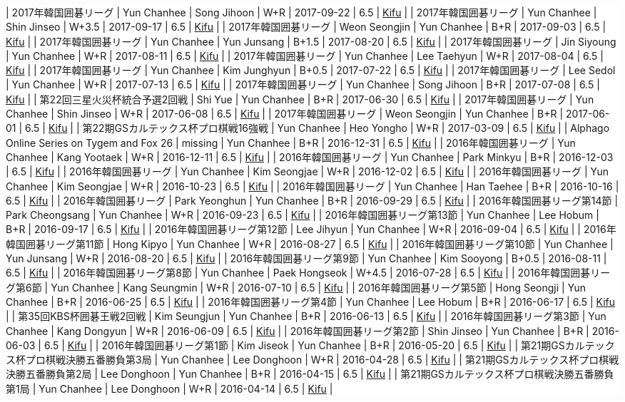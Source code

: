 | 2017年韓国囲碁リーグ | Yun Chanhee | Song Jihoon | W+R | 2017-09-22 | 6.5 | [Kifu](https://kifudepot.net/kifucontents.php?id=FoWyC8FhqFaIg%2FMUhAMLsw%3D%3D) | 
| 2017年韓国囲碁リーグ | Yun Chanhee | Shin Jinseo | W+3.5 | 2017-09-17 | 6.5 | [Kifu](https://kifudepot.net/kifucontents.php?id=9NCyc5U5QwwwzzT7v5TedQ%3D%3D) | 
| 2017年韓国囲碁リーグ | Weon Seongjin | Yun Chanhee | B+R | 2017-09-03 | 6.5 | [Kifu](https://kifudepot.net/kifucontents.php?id=zbRFOIqVVB1EveJivoHlgw%3D%3D) | 
| 2017年韓国囲碁リーグ | Yun Chanhee | Yun Junsang | B+1.5 | 2017-08-20 | 6.5 | [Kifu](https://kifudepot.net/kifucontents.php?id=1EF8ceFy6XAnW87b5RBOgA%3D%3D) | 
| 2017年韓国囲碁リーグ | Jin Siyoung | Yun Chanhee | W+R | 2017-08-11 | 6.5 | [Kifu](https://kifudepot.net/kifucontents.php?id=IjS%2BSlSQHCVmF%2FkCe1%2FvDw%3D%3D) | 
| 2017年韓国囲碁リーグ | Yun Chanhee | Lee Taehyun | W+R | 2017-08-04 | 6.5 | [Kifu](https://kifudepot.net/kifucontents.php?id=5%2FtQoKMVukCTOakasUktYA%3D%3D) | 
| 2017年韓国囲碁リーグ | Yun Chanhee | Kim Junghyun | B+0.5 | 2017-07-22 | 6.5 | [Kifu](https://kifudepot.net/kifucontents.php?id=%2BSIpUIbdtwFfMvWlFvm6cA%3D%3D) | 
| 2017年韓国囲碁リーグ | Lee Sedol | Yun Chanhee | W+R | 2017-07-13 | 6.5 | [Kifu](https://kifudepot.net/kifucontents.php?id=ExJLqO284NADjzNn4fTSJw%3D%3D) | 
| 2017年韓国囲碁リーグ | Yun Chanhee | Song Jihoon | B+R | 2017-07-08 | 6.5 | [Kifu](https://kifudepot.net/kifucontents.php?id=9iJ6%2B3IB9pQXGwzZDldbYg%3D%3D) | 
| 第22回三星火災杯統合予選2回戦 | Shi Yue | Yun Chanhee | B+R | 2017-06-30 | 6.5 | [Kifu](https://kifudepot.net/kifucontents.php?id=p0bCLly1rMeLIMYl7%2B%2BZpA%3D%3D) | 
| 2017年韓国囲碁リーグ | Yun Chanhee | Shin Jinseo | W+R | 2017-06-08 | 6.5 | [Kifu](https://kifudepot.net/kifucontents.php?id=u16tpDLXb5JwvoOsjKltJQ%3D%3D) | 
| 2017年韓国囲碁リーグ | Weon Seongjin | Yun Chanhee | B+R | 2017-06-01 | 6.5 | [Kifu](https://kifudepot.net/kifucontents.php?id=mQYK59rH61DbppEbbV781Q%3D%3D) | 
| 第22期GSカルテックス杯プロ棋戦16強戦 | Yun Chanhee | Heo Yongho | W+R | 2017-03-09 | 6.5 | [Kifu](https://kifudepot.net/kifucontents.php?id=yKp6bC4ai4gv9lpHzRI5NQ%3D%3D) | 
| Alphago Online Series on Tygem and Fox 26 | missing | Yun Chanhee | B+R | 2016-12-31 | 6.5 | [Kifu](https://kifudepot.net/kifucontents.php?id=TNPu18bl%2FWSkPYfgegWE%2FA%3D%3D) | 
| 2016年韓国囲碁リーグ | Yun Chanhee | Kang Yootaek | W+R | 2016-12-11 | 6.5 | [Kifu](https://kifudepot.net/kifucontents.php?id=dDTkUgyyAYlzM0abHhFmZw%3D%3D) | 
| 2016年韓国囲碁リーグ | Yun Chanhee | Park Minkyu | B+R | 2016-12-03 | 6.5 | [Kifu](https://kifudepot.net/kifucontents.php?id=FaRZcX7W0rY21LqWgyFO4w%3D%3D) | 
| 2016年韓国囲碁リーグ | Yun Chanhee | Kim Seongjae | W+R | 2016-12-02 | 6.5 | [Kifu](https://kifudepot.net/kifucontents.php?id=oBSeiQP8MyckiOf6UPHZuQ%3D%3D) | 
| 2016年韓国囲碁リーグ | Yun Chanhee | Kim Seongjae | W+R | 2016-10-23 | 6.5 | [Kifu](https://kifudepot.net/kifucontents.php?id=SfsO7bvxeCbsn6cFqXpYBw%3D%3D) | 
| 2016年韓国囲碁リーグ | Yun Chanhee | Han Taehee | B+R | 2016-10-16 | 6.5 | [Kifu](https://kifudepot.net/kifucontents.php?id=d0vpv%2BpT6I2W6VDlOgiIMQ%3D%3D) | 
| 2016年韓国囲碁リーグ | Park Yeonghun | Yun Chanhee | B+R | 2016-09-29 | 6.5 | [Kifu](https://kifudepot.net/kifucontents.php?id=R%2FTZuTCn3%2FTyk%2FD5RelZAA%3D%3D) | 
| 2016年韓国囲碁リーグ第14節 | Park Cheongsang | Yun Chanhee | W+R | 2016-09-23 | 6.5 | [Kifu](https://kifudepot.net/kifucontents.php?id=ujIJHafCpBSsBogUQrYzlQ%3D%3D) | 
| 2016年韓国囲碁リーグ第13節 | Yun Chanhee | Lee Hobum | B+R | 2016-09-17 | 6.5 | [Kifu](https://kifudepot.net/kifucontents.php?id=ZWiUpnfCJedeWSAYotn20w%3D%3D) | 
| 2016年韓国囲碁リーグ第12節 | Lee Jihyun | Yun Chanhee | W+R | 2016-09-04 | 6.5 | [Kifu](https://kifudepot.net/kifucontents.php?id=oix6ECPaUydTzINlYE2ppA%3D%3D) | 
| 2016年韓国囲碁リーグ第11節 | Hong Kipyo | Yun Chanhee | W+R | 2016-08-27 | 6.5 | [Kifu](https://kifudepot.net/kifucontents.php?id=kT4RFhsKSVmBgdzsdz7bZg%3D%3D) | 
| 2016年韓国囲碁リーグ第10節 | Yun Chanhee | Yun Junsang | W+R | 2016-08-20 | 6.5 | [Kifu](https://kifudepot.net/kifucontents.php?id=XTk1kDKMYiqZ4Ugnb1qY3Q%3D%3D) | 
| 2016年韓国囲碁リーグ第9節 | Yun Chanhee | Kim Sooyong | B+0.5 | 2016-08-11 | 6.5 | [Kifu](https://kifudepot.net/kifucontents.php?id=p5AJs9NBCPJLe40dRnefkQ%3D%3D) | 
| 2016年韓国囲碁リーグ第8節 | Yun Chanhee | Paek Hongseok | W+4.5 | 2016-07-28 | 6.5 | [Kifu](https://kifudepot.net/kifucontents.php?id=uxw44kGOS6gncaNhkDiFoA%3D%3D) | 
| 2016年韓国囲碁リーグ第6節 | Yun Chanhee | Kang Seungmin | W+R | 2016-07-10 | 6.5 | [Kifu](https://kifudepot.net/kifucontents.php?id=XuThSoEgi5KAQomgxwAIpg%3D%3D) | 
| 2016年韓国囲碁リーグ第5節 | Hong Seongji | Yun Chanhee | B+R | 2016-06-25 | 6.5 | [Kifu](https://kifudepot.net/kifucontents.php?id=%2BM60luiqbVVRC%2BAbRlJOtw%3D%3D) | 
| 2016年韓国囲碁リーグ第4節 | Yun Chanhee | Lee Hobum | B+R | 2016-06-17 | 6.5 | [Kifu](https://kifudepot.net/kifucontents.php?id=KZ3z0SVs3GNtq6r%2BCickbQ%3D%3D) | 
| 第35回KBS杯囲碁王戦2回戦 | Kim Seungjun | Yun Chanhee | B+R | 2016-06-13 | 6.5 | [Kifu](https://kifudepot.net/kifucontents.php?id=sf7caycwZ0ssRbLanMAY0w%3D%3D) | 
| 2016年韓国囲碁リーグ第3節 | Yun Chanhee | Kang Dongyun | W+R | 2016-06-09 | 6.5 | [Kifu](https://kifudepot.net/kifucontents.php?id=jxUfBUKM0Pl%2FQQ3cxSHRLw%3D%3D) | 
| 2016年韓国囲碁リーグ第2節 | Shin Jinseo | Yun Chanhee | B+R | 2016-06-03 | 6.5 | [Kifu](https://kifudepot.net/kifucontents.php?id=GXTXGiE5ckYc4F1ttiyRpA%3D%3D) | 
| 2016年韓国囲碁リーグ第1節 | Kim Jiseok | Yun Chanhee | B+R | 2016-05-20 | 6.5 | [Kifu](https://kifudepot.net/kifucontents.php?id=9Ijs8xcmo%2BXA8QfN2Wj4BA%3D%3D) | 
| 第21期GSカルテックス杯プロ棋戦決勝五番勝負第3局 | Yun Chanhee | Lee Donghoon | W+R | 2016-04-28 | 6.5 | [Kifu](https://kifudepot.net/kifucontents.php?id=gEl%2BcylF2zVYyLp9SY%2B6rg%3D%3D) | 
| 第21期GSカルテックス杯プロ棋戦決勝五番勝負第2局 | Lee Donghoon | Yun Chanhee | B+R | 2016-04-15 | 6.5 | [Kifu](https://kifudepot.net/kifucontents.php?id=Bz%2BUkKoQy6MEhj%2FGe1hmSA%3D%3D) | 
| 第21期GSカルテックス杯プロ棋戦決勝五番勝負第1局 | Yun Chanhee | Lee Donghoon | W+R | 2016-04-14 | 6.5 | [Kifu](https://kifudepot.net/kifucontents.php?id=laS6UyT4LC02fbg4SNi7nA%3D%3D) | 
